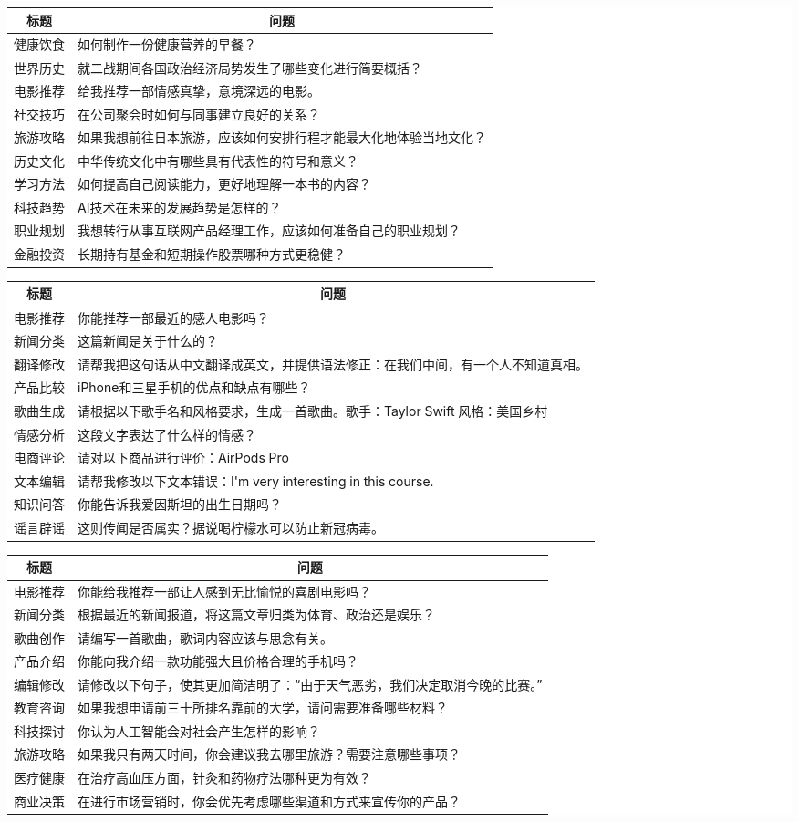 | 标题 | 问题 |
| --- | --- |
| 健康饮食 | 如何制作一份健康营养的早餐？ |
| 世界历史 | 就二战期间各国政治经济局势发生了哪些变化进行简要概括？ |
| 电影推荐 | 给我推荐一部情感真挚，意境深远的电影。 |
| 社交技巧 | 在公司聚会时如何与同事建立良好的关系？ |
| 旅游攻略 | 如果我想前往日本旅游，应该如何安排行程才能最大化地体验当地文化？ |
| 历史文化 | 中华传统文化中有哪些具有代表性的符号和意义？ |
| 学习方法 | 如何提高自己阅读能力，更好地理解一本书的内容？ |
| 科技趋势 | AI技术在未来的发展趋势是怎样的？ |
| 职业规划 | 我想转行从事互联网产品经理工作，应该如何准备自己的职业规划？ |
| 金融投资 | 长期持有基金和短期操作股票哪种方式更稳健？ |

|标题|问题|
|----|----|
|电影推荐|你能推荐一部最近的感人电影吗？|
|新闻分类|这篇新闻是关于什么的？|
|翻译修改|请帮我把这句话从中文翻译成英文，并提供语法修正：在我们中间，有一个人不知道真相。|
|产品比较|iPhone和三星手机的优点和缺点有哪些？|
|歌曲生成|请根据以下歌手名和风格要求，生成一首歌曲。歌手：Taylor Swift 风格：美国乡村 |
|情感分析|这段文字表达了什么样的情感？|
|电商评论|请对以下商品进行评价：AirPods Pro|
|文本编辑|请帮我修改以下文本错误：I'm very interesting in this course.|
|知识问答|你能告诉我爱因斯坦的出生日期吗？|
|谣言辟谣|这则传闻是否属实？据说喝柠檬水可以防止新冠病毒。|

|标题|问题|
|---|---|
|电影推荐|你能给我推荐一部让人感到无比愉悦的喜剧电影吗？|
|新闻分类|根据最近的新闻报道，将这篇文章归类为体育、政治还是娱乐？|
|歌曲创作|请编写一首歌曲，歌词内容应该与思念有关。|
|产品介绍|你能向我介绍一款功能强大且价格合理的手机吗？|
|编辑修改|请修改以下句子，使其更加简洁明了：“由于天气恶劣，我们决定取消今晚的比赛。”|
|教育咨询|如果我想申请前三十所排名靠前的大学，请问需要准备哪些材料？|
|科技探讨|你认为人工智能会对社会产生怎样的影响？|
|旅游攻略|如果我只有两天时间，你会建议我去哪里旅游？需要注意哪些事项？|
|医疗健康|在治疗高血压方面，针灸和药物疗法哪种更为有效？|
|商业决策|在进行市场营销时，你会优先考虑哪些渠道和方式来宣传你的产品？|
